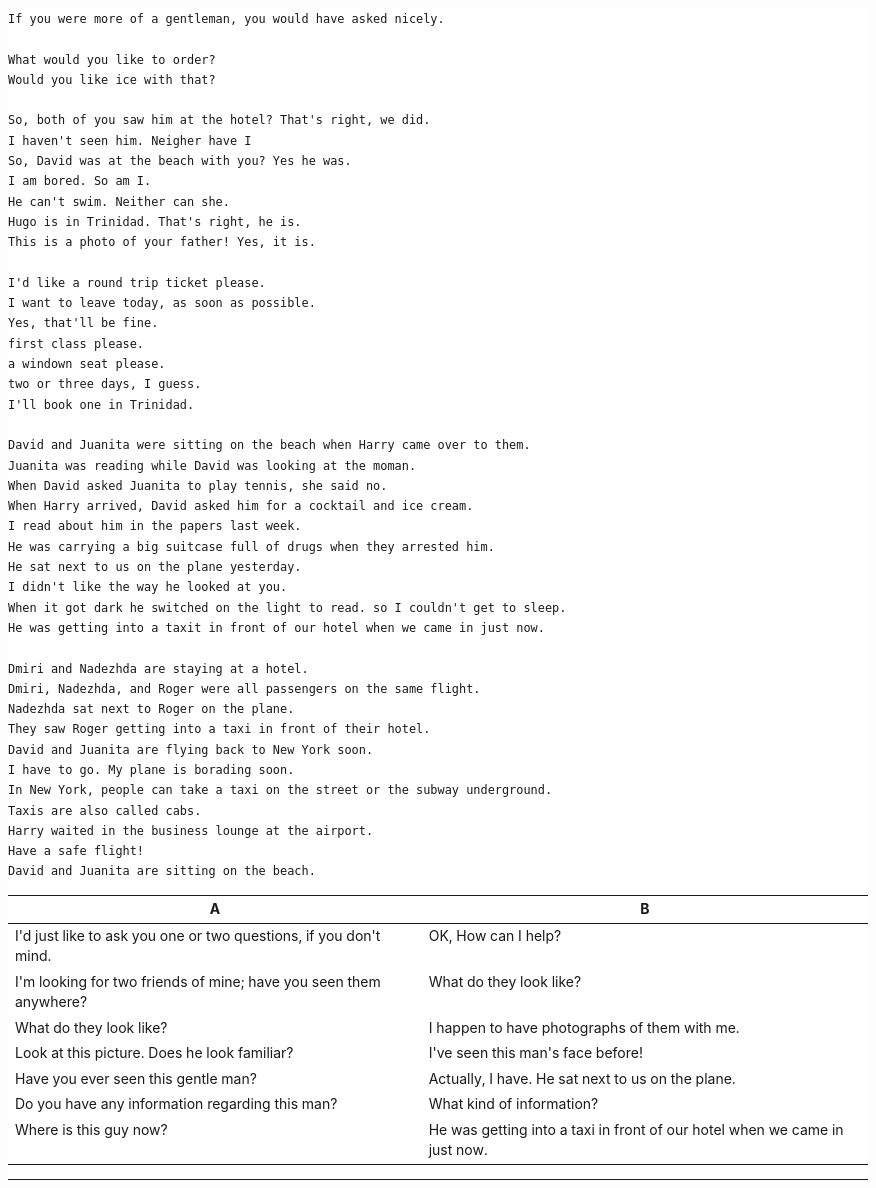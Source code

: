 ```
If you were more of a gentleman, you would have asked nicely.

What would you like to order?
Would you like ice with that?

So, both of you saw him at the hotel? That's right, we did.
I haven't seen him. Neigher have I
So, David was at the beach with you? Yes he was.
I am bored. So am I.
He can't swim. Neither can she.
Hugo is in Trinidad. That's right, he is.
This is a photo of your father! Yes, it is.

I'd like a round trip ticket please.
I want to leave today, as soon as possible.
Yes, that'll be fine.
first class please.
a windown seat please.
two or three days, I guess.
I'll book one in Trinidad.

David and Juanita were sitting on the beach when Harry came over to them.
Juanita was reading while David was looking at the moman.
When David asked Juanita to play tennis, she said no.
When Harry arrived, David asked him for a cocktail and ice cream.
I read about him in the papers last week.
He was carrying a big suitcase full of drugs when they arrested him.
He sat next to us on the plane yesterday.
I didn't like the way he looked at you.
When it got dark he switched on the light to read. so I couldn't get to sleep.
He was getting into a taxit in front of our hotel when we came in just now.

Dmiri and Nadezhda are staying at a hotel.
Dmiri, Nadezhda, and Roger were all passengers on the same flight.
Nadezhda sat next to Roger on the plane.
They saw Roger getting into a taxi in front of their hotel.
David and Juanita are flying back to New York soon.
I have to go. My plane is borading soon.
In New York, people can take a taxi on the street or the subway underground.
Taxis are also called cabs.
Harry waited in the business lounge at the airport.
Have a safe flight!
David and Juanita are sitting on the beach.
```

| A                                                            | B                                                            |
| ------------------------------------------------------------ | ------------------------------------------------------------ |
| I'd just like to ask you one or two questions, if you don't mind. | OK, How can I help?                                          |
| I'm looking for two friends of mine; have you seen them anywhere? | What do they look like?                                      |
| What do they look like?                                      | I happen to have photographs of them with me.                |
| Look at this picture. Does he look familiar?                 | I've seen this man's face before!                            |
| Have you ever seen this gentle man?                          | Actually, I have. He sat next to us on the plane.            |
| Do you have any information regarding this man?              | What kind of information?                                    |
| Where is this guy now?                                       | He was getting into a taxi in front of our hotel when we came in just now. |

---